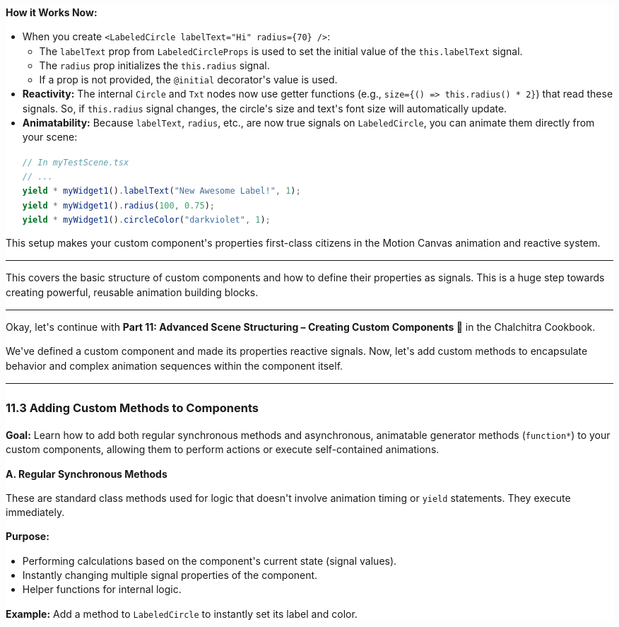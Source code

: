 **How it Works Now:**

- When you create `<LabeledCircle labelText="Hi" radius={70} />`:
  - The `labelText` prop from `LabeledCircleProps` is used to set the initial value of the `this.labelText` signal.
  - The `radius` prop initializes the `this.radius` signal.
  - If a prop is not provided, the `@initial` decorator's value is used.
- **Reactivity:** The internal `Circle` and `Txt` nodes now use getter functions (e.g., `size={() => this.radius() * 2}`) that read these signals. So, if `this.radius` signal changes, the circle's size and text's font size will automatically update.
- **Animatability:** Because `labelText`, `radius`, etc., are now true signals on `LabeledCircle`, you can animate them directly from your scene:
  ```typescript
  // In myTestScene.tsx
  // ...
  yield * myWidget1().labelText("New Awesome Label!", 1);
  yield * myWidget1().radius(100, 0.75);
  yield * myWidget1().circleColor("darkviolet", 1);
  ```

This setup makes your custom component's properties first-class citizens in the Motion Canvas animation and reactive system.

---

This covers the basic structure of custom components and how to define their properties as signals. This is a huge step towards creating powerful, reusable animation building blocks.

---

Okay, let's continue with **Part 11: Advanced Scene Structuring – Creating Custom Components 🧩** in the Chalchitra Cookbook.

We've defined a custom component and made its properties reactive signals. Now, let's add custom methods to encapsulate behavior and complex animation sequences within the component itself.

---

### 11.3 Adding Custom Methods to Components

**Goal:** Learn how to add both regular synchronous methods and asynchronous, animatable generator methods (`function*`) to your custom components, allowing them to perform actions or execute self-contained animations.

**A. Regular Synchronous Methods**

These are standard class methods used for logic that doesn't involve animation timing or `yield` statements. They execute immediately.

**Purpose:**

- Performing calculations based on the component's current state (signal values).
- Instantly changing multiple signal properties of the component.
- Helper functions for internal logic.

**Example:** Add a method to `LabeledCircle` to instantly set its label and color.
